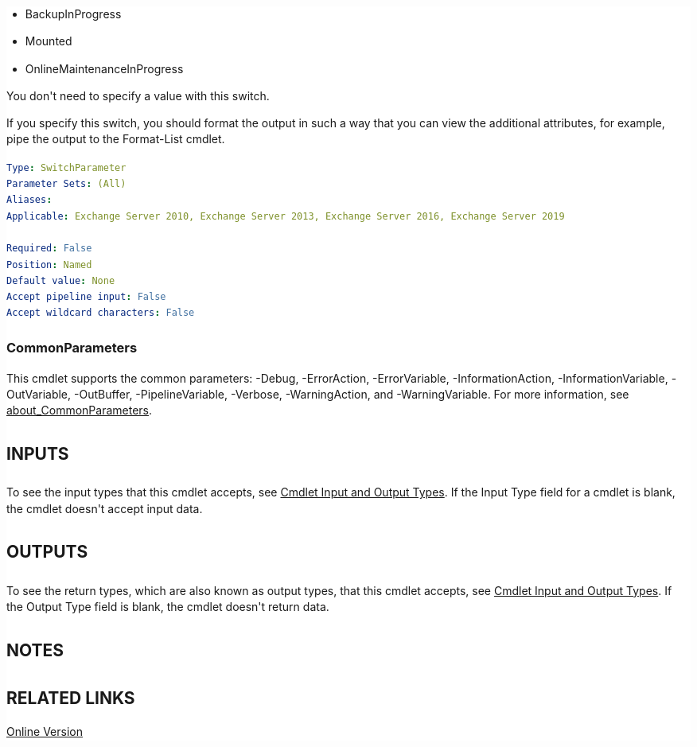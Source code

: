 - BackupInProgress

- Mounted

- OnlineMaintenanceInProgress

You don't need to specify a value with this switch.

If you specify this switch, you should format the output in such a way that you can view the additional attributes, for example, pipe the output to the Format-List cmdlet.

```yaml
Type: SwitchParameter
Parameter Sets: (All)
Aliases:
Applicable: Exchange Server 2010, Exchange Server 2013, Exchange Server 2016, Exchange Server 2019

Required: False
Position: Named
Default value: None
Accept pipeline input: False
Accept wildcard characters: False
```

### CommonParameters
This cmdlet supports the common parameters: -Debug, -ErrorAction, -ErrorVariable, -InformationAction, -InformationVariable, -OutVariable, -OutBuffer, -PipelineVariable, -Verbose, -WarningAction, and -WarningVariable. For more information, see [about_CommonParameters](https://go.microsoft.com/fwlink/p/?LinkID=113216).

## INPUTS

###  
To see the input types that this cmdlet accepts, see [Cmdlet Input and Output Types](https://go.microsoft.com/fwlink/p/?LinkId=616387). If the Input Type field for a cmdlet is blank, the cmdlet doesn't accept input data.

## OUTPUTS

###  
To see the return types, which are also known as output types, that this cmdlet accepts, see [Cmdlet Input and Output Types](https://go.microsoft.com/fwlink/p/?LinkId=616387). If the Output Type field is blank, the cmdlet doesn't return data.

## NOTES

## RELATED LINKS

[Online Version](https://docs.microsoft.com/powershell/module/exchange/mailbox-databases-and-servers/get-mailboxdatabase)
